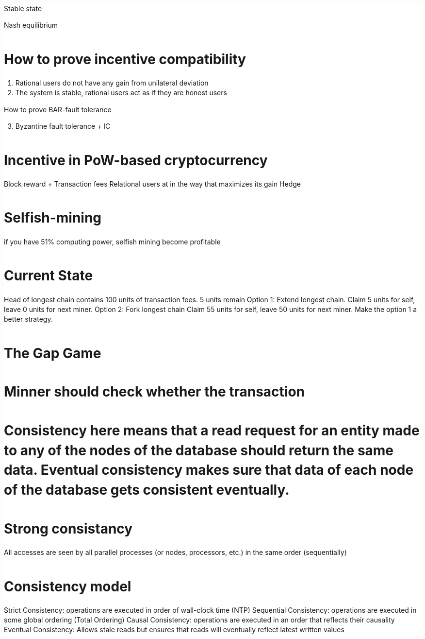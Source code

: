 Stable state

Nash equilibrium

# How to prove incentive compatibility

1. Rational users do not have any gain from unilateral deviation
2. The system is stable, rational users act as if they are honest users

How to prove BAR-fault tolerance

3. Byzantine fault tolerance + IC

# Incentive in PoW-based cryptocurrency
Block reward + Transaction fees
Relational users at in the way that maximizes its gain
Hedge

# Selfish-mining
if you have 51% computing power, selfish mining become profitable 

# Current State
Head of longest chain contains 100 units of transaction fees. 5 units remain
Option 1: Extend longest chain. Claim 5 units for self, leave 0 units for next miner.
Option 2: Fork longest chain Claim 55 units for self, leave 50 units for next miner. 
Make the option 1 a better strategy.

# The Gap Game

# Minner should check whether the transaction

# Consistency here means that a read request for an entity made to any of the nodes of the database should return the same data. Eventual consistency makes sure that data of each node of the database gets consistent eventually. 

# Strong consistancy

All accesses are seen by all parallel processes (or nodes, processors, etc.) in the same order (sequentially)

# Consistency model
Strict Consistency: operations are executed in order of wall-clock time (NTP)
Sequential Consistency: operations are executed in some global ordering (Total Ordering)
Causal Consistency: operations are executed in an order that reflects their causality
Eventual Consistency: Allows stale reads but ensures that reads will eventually reflect latest written values